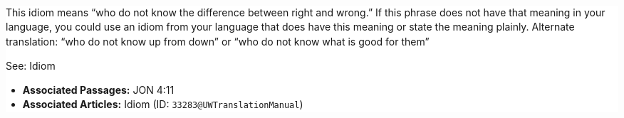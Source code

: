 This idiom means “who do not know the difference between right and wrong.” If this phrase does not have that meaning in your language, you could use an idiom from your language that does have this meaning or state the meaning plainly. Alternate translation: “who do not know up from down” or “who do not know what is good for them”

See: Idiom

* **Associated Passages:** JON 4:11
* **Associated Articles:** Idiom (ID: `33283@UWTranslationManual`)

